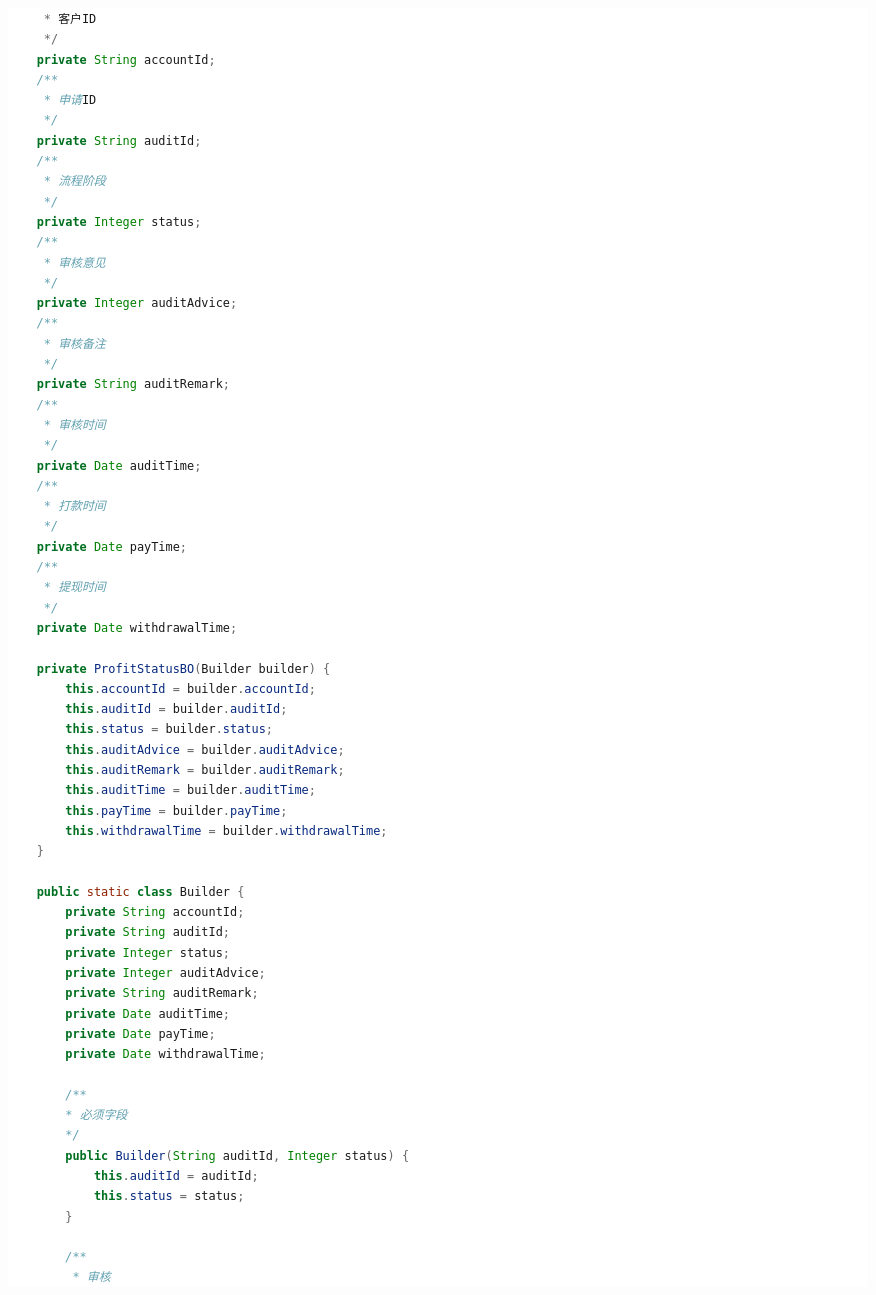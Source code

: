 ```java
     * 客户ID
     */
    private String accountId;
    /**
     * 申请ID
     */
    private String auditId;
    /**
     * 流程阶段
     */
    private Integer status;
    /**
     * 审核意见
     */
    private Integer auditAdvice;
    /**
     * 审核备注
     */
    private String auditRemark;
    /**
     * 审核时间
     */
    private Date auditTime;
    /**
     * 打款时间
     */
    private Date payTime;
    /**
     * 提现时间
     */
    private Date withdrawalTime;

    private ProfitStatusBO(Builder builder) {
        this.accountId = builder.accountId;
        this.auditId = builder.auditId;
        this.status = builder.status;
        this.auditAdvice = builder.auditAdvice;
        this.auditRemark = builder.auditRemark;
        this.auditTime = builder.auditTime;
        this.payTime = builder.payTime;
        this.withdrawalTime = builder.withdrawalTime;
    }

    public static class Builder {
        private String accountId;
        private String auditId;
        private Integer status;
        private Integer auditAdvice;
        private String auditRemark;
        private Date auditTime;
        private Date payTime;
        private Date withdrawalTime;
		
        /**
        * 必须字段
        */
        public Builder(String auditId, Integer status) {
            this.auditId = auditId;
            this.status = status;
        }

        /**
         * 审核
```